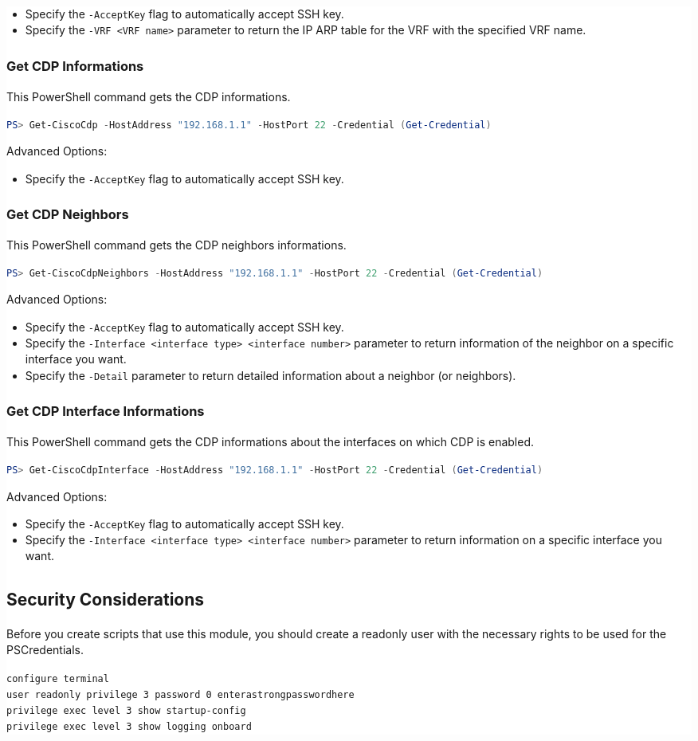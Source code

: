 * Specify the ```-AcceptKey``` flag to automatically accept SSH key.
* Specify the ```-VRF <VRF name>``` parameter to return the IP ARP table for the VRF with the specified VRF name.

### Get CDP Informations

This PowerShell command gets the CDP informations.

```PowerShell
PS> Get-CiscoCdp -HostAddress "192.168.1.1" -HostPort 22 -Credential (Get-Credential)
```

Advanced Options:

* Specify the ```-AcceptKey``` flag to automatically accept SSH key.

### Get CDP Neighbors

This PowerShell command gets the CDP neighbors informations.

```PowerShell
PS> Get-CiscoCdpNeighbors -HostAddress "192.168.1.1" -HostPort 22 -Credential (Get-Credential)
```

Advanced Options:

* Specify the ```-AcceptKey``` flag to automatically accept SSH key.
* Specify the ```-Interface <interface type> <interface number>``` parameter to return information of the neighbor on a specific interface you want.
* Specify the ```-Detail``` parameter to return detailed information about a neighbor (or neighbors).

### Get CDP Interface Informations

This PowerShell command gets the CDP informations about the interfaces on which CDP is enabled.

```PowerShell
PS> Get-CiscoCdpInterface -HostAddress "192.168.1.1" -HostPort 22 -Credential (Get-Credential)
```

Advanced Options:

* Specify the ```-AcceptKey``` flag to automatically accept SSH key.
* Specify the ```-Interface <interface type> <interface number>``` parameter to return information on a specific interface you want.

## Security Considerations

Before you create scripts that use this module, you should create a readonly user with the necessary rights to be used for the PSCredentials.

```
configure terminal
user readonly privilege 3 password 0 enterastrongpasswordhere
privilege exec level 3 show startup-config
privilege exec level 3 show logging onboard
```
